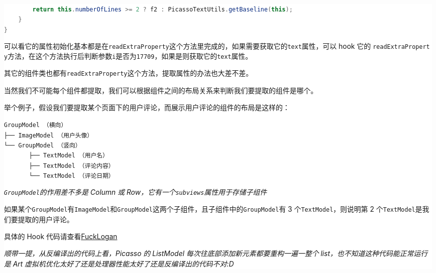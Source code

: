 ```java
        return this.numberOfLines >= 2 ? f2 : PicassoTextUtils.getBaseline(this);
    }
}

```

可以看它的属性初始化基本都是在`readExtraProperty`这个方法里完成的，如果需要获取它的`text`属性，可以 hook 它的 `readExtraProperty`方法，在这个方法执行后判断参数`i`是否为`17709`，如果是则获取它的`text`属性。

其它的组件类也都有`readExtraProperty`这个方法，提取属性的办法也大差不差。

当然我们不可能每个组件都提取，我们可以根据组件之间的布局关系来判断我们要提取的组件是哪个。

举个例子，假设我们要提取某个页面下的用户评论，而展示用户评论的组件的布局是这样的：

```
GroupModel （横向）
├── ImageModel （用户头像）
└── GroupModel （竖向）
       ├── TextModel （用户名）
       ├── TextModel （评论内容）
       └── TextModel （评论日期）
```

_`GroupModel`的作用差不多是 Column 或 Row，它有一个`subviews`属性用于存储子组件_

如果某个`GroupModel`有`ImageModel`和`GroupModel`这两个子组件，且子组件中的`GroupModel`有 3 个`TextModel`，则说明第 2 个`TextModel`是我们要提取的用户评论。

具体的 Hook 代码请查看[FuckLogan](https://github.com/MCredbear/FuckLogan)

_顺带一提，从反编译出的代码上看，Picasso 的 ListModel 每次往底部添加新元素都要重构一遍一整个 list，也不知道这种代码能正常运行是 Art 虚拟机优化太好了还是处理器性能太好了还是反编译出的代码不对:D_
